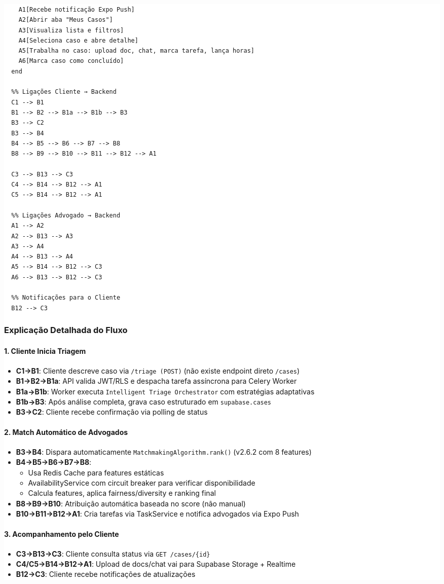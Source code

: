```mermaid
    A1[Recebe notificação Expo Push]
    A2[Abrir aba "Meus Casos"]
    A3[Visualiza lista e filtros]
    A4[Seleciona caso e abre detalhe]
    A5[Trabalha no caso: upload doc, chat, marca tarefa, lança horas]
    A6[Marca caso como concluído]
  end

  %% Ligações Cliente → Backend
  C1 --> B1 
  B1 --> B2 --> B1a --> B1b --> B3 
  B3 --> C2 
  B3 --> B4 
  B4 --> B5 --> B6 --> B7 --> B8
  B8 --> B9 --> B10 --> B11 --> B12 --> A1

  C3 --> B13 --> C3
  C4 --> B14 --> B12 --> A1
  C5 --> B14 --> B12 --> A1

  %% Ligações Advogado → Backend
  A1 --> A2
  A2 --> B13 --> A3
  A3 --> A4
  A4 --> B13 --> A4
  A5 --> B14 --> B12 --> C3
  A6 --> B13 --> B12 --> C3

  %% Notificações para o Cliente
  B12 --> C3
```

### Explicação Detalhada do Fluxo

#### 1. **Cliente Inicia Triagem**
- **C1→B1**: Cliente descreve caso via `/triage (POST)` (não existe endpoint direto `/cases`)
- **B1→B2→B1a**: API valida JWT/RLS e despacha tarefa assíncrona para Celery Worker
- **B1a→B1b**: Worker executa `Intelligent Triage Orchestrator` com estratégias adaptativas
- **B1b→B3**: Após análise completa, grava caso estruturado em `supabase.cases`
- **B3→C2**: Cliente recebe confirmação via polling de status

#### 2. **Match Automático de Advogados**
- **B3→B4**: Dispara automaticamente `MatchmakingAlgorithm.rank()` (v2.6.2 com 8 features)
- **B4→B5→B6→B7→B8**: 
  - Usa Redis Cache para features estáticas
  - AvailabilityService com circuit breaker para verificar disponibilidade
  - Calcula features, aplica fairness/diversity e ranking final
- **B8→B9→B10**: Atribuição automática baseada no score (não manual)
- **B10→B11→B12→A1**: Cria tarefas via TaskService e notifica advogados via Expo Push

#### 3. **Acompanhamento pelo Cliente**
- **C3→B13→C3**: Cliente consulta status via `GET /cases/{id}`
- **C4/C5→B14→B12→A1**: Upload de docs/chat vai para Supabase Storage + Realtime
- **B12→C3**: Cliente recebe notificações de atualizações
